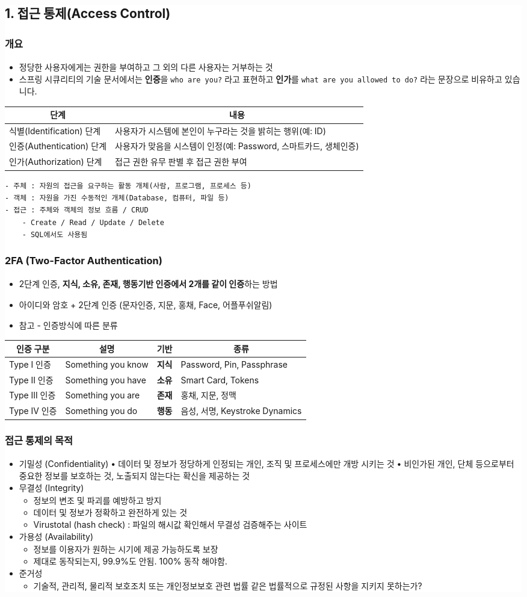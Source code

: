 ## 1. 접근 통제(Access Control)

### 개요
- 정당한 사용자에게는 권한을 부여하고 그 외의 다른 사용자는 거부하는 것
- 스프링 시큐리티의 기술 문서에서는 **인증**을 `who are you?` 라고 표현하고 **인가**를 `what are you allowed to do?` 라는 문장으로 비유하고 있습니다.

| 단계                    | 내용                                         |
| --------------------- | ------------------------------------------ |
| 식별(Identification) 단계 | 사용자가 시스템에 본인이 누구라는 것을 밝히는 행위(예: ID)        |
| 인증(Authentication) 단계 | 사용자가 맞음을 시스템이 인정(예: Password, 스마트카드, 생체인증) |
| 인가(Authorization) 단계  | 접근 권한 유무 판별 후 접근 권한 부여                     |
	- 주체 : 자원의 접근을 요구하는 활동 개체(사람, 프로그램, 프로세스 등)
	- 객체 : 자원을 가진 수동적인 개체(Database, 컴퓨터, 파일 등)
	- 접근 : 주체와 객체의 정보 흐름 / CRUD
		- Create / Read / Update / Delete
		- SQL에서도 사용됨

### 2FA (Two-Factor Authentication)

- 2단계 인증, **지식, 소유, 존재, 행동기반 인증에서 2개를 같이 인증**하는 방법
- 아이디와 암호 + 2단계 인증 (문자인증, 지문, 홍채, Face, 어플푸쉬알림)

- 참고 - 인증방식에 따른 분류

| 인증 구분       | 설명                 | 기반     | 종류                         |
| ----------- | ------------------ | ------ | -------------------------- |
| Type I 인증   | Something you know | **지식** | Password, Pin, Passphrase  |
| Type II 인증  | Something you have | **소유** | Smart Card, Tokens         |
| Type III 인증 | Something you are  | **존재** | 홍채, 지문, 정맥                 |
| Type IV 인증  | Something you do   | **행동** | 음성, 서명, Keystroke Dynamics |

### 접근 통제의 목적

- 기밀성 (Confidentiality)
	• 데이터 및 정보가 정당하게 인정되는 개인, 조직 및 프로세스에만 개방 시키는 것
	• 비인가된 개인, 단체 등으로부터 중요한 정보를 보호하는 것, 노출되지 않는다는 확신을 제공하는 것
 - 무결성 (Integrity)
	- 정보의 변조 및 파괴를 예방하고 방지
	- 데이터 및 정보가 정확하고 완전하게 있는 것
	- Virustotal (hash check) : 파일의 해시값 확인해서 무결성 검증해주는 사이트
- 가용성 (Availability)
	- 정보를 이용자가 원하는 시기에 제공 가능하도록 보장
	- 제대로 동작되는지, 99.9%도 안됨. 100% 동작 해야함.
- 준거성
	- 기술적, 관리적, 물리적 보호조치 또는 개인정보보호 관련 법률 같은 법률적으로 규정된 사항을 지키지 못하는가?
